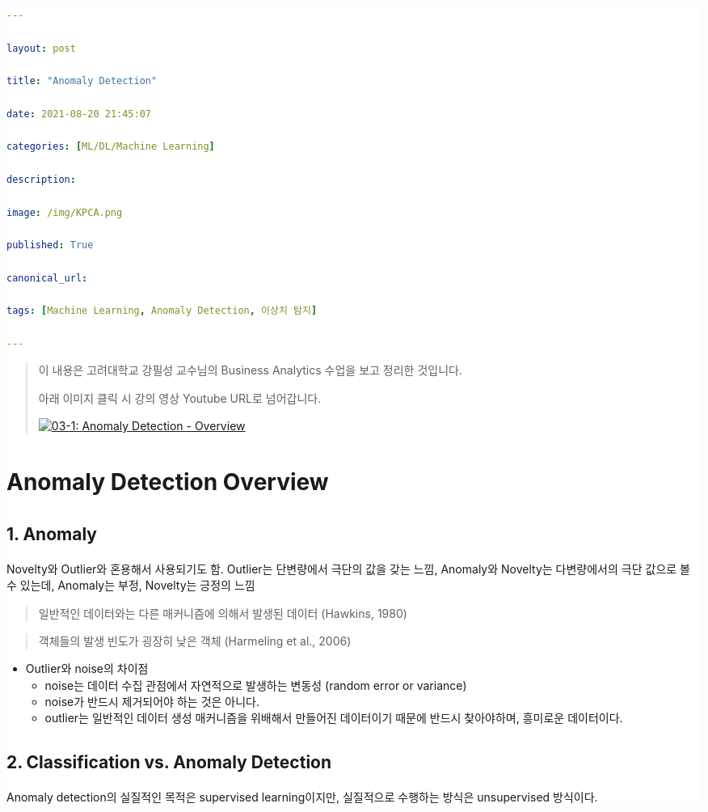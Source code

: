 ```yaml
---

layout: post

title: "Anomaly Detection"

date: 2021-08-20 21:45:07

categories: [ML/DL/Machine Learning]

description:

image: /img/KPCA.png

published: True

canonical_url:

tags: [Machine Learning, Anomaly Detection, 이상치 탐지]

---
```


> 이 내용은 고려대학교 강필성 교수님의 Business Analytics 수업을 보고 정리한 것입니다.
>
> 아래 이미지 클릭 시 강의 영상 Youtube URL로 넘어갑니다.
>
>[![03-1: Anomaly Detection - Overview
](https://img.youtube.com/vi/ECgI1YVQpY8/mqdefault.jpg)](https://www.youtube.com/watch?v=ECgI1YVQpY8&list=PLetSlH8YjIfWMdw9AuLR5ybkVvGcoG2EW&index=14)

# Anomaly Detection Overview

## 1. Anomaly

Novelty와 Outlier와 혼용해서 사용되기도 함. Outlier는 단변량에서 극단의 값을 갖는 느낌, Anomaly와 Novelty는 다변량에서의 극단 값으로 볼 수 있는데, Anomaly는 부정, Novelty는 긍정의 느낌

> 일반적인 데이터와는 다른 매커니즘에 의해서 발생된 데이터 (Hawkins, 1980)

> 객체들의 발생 빈도가 굉장히 낮은 객체 (Harmeling et al., 2006)

- Outlier와 noise의 차이점
    - noise는 데이터 수집 관점에서 자연적으로 발생하는 변동성 (random error or variance)
    - noise가 반드시 제거되어야 하는 것은 아니다.
    - outlier는 일반적인 데이터 생성 매커니즘을 위배해서 만들어진 데이터이기 때문에 반드시 찾아야하며, 흥미로운 데이터이다.

## 2. Classification vs. Anomaly Detection

Anomaly detection의 실질적인 목적은 supervised learning이지만, 실질적으로 수행하는 방식은 unsupervised 방식이다.
